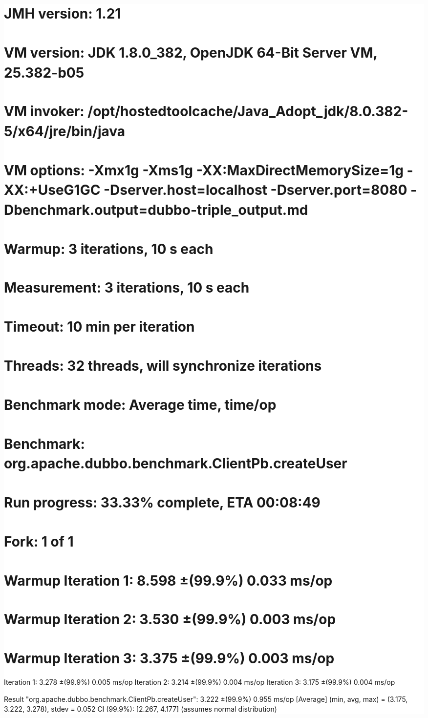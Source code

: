
# JMH version: 1.21
# VM version: JDK 1.8.0_382, OpenJDK 64-Bit Server VM, 25.382-b05
# VM invoker: /opt/hostedtoolcache/Java_Adopt_jdk/8.0.382-5/x64/jre/bin/java
# VM options: -Xmx1g -Xms1g -XX:MaxDirectMemorySize=1g -XX:+UseG1GC -Dserver.host=localhost -Dserver.port=8080 -Dbenchmark.output=dubbo-triple_output.md
# Warmup: 3 iterations, 10 s each
# Measurement: 3 iterations, 10 s each
# Timeout: 10 min per iteration
# Threads: 32 threads, will synchronize iterations
# Benchmark mode: Average time, time/op
# Benchmark: org.apache.dubbo.benchmark.ClientPb.createUser

# Run progress: 33.33% complete, ETA 00:08:49
# Fork: 1 of 1
# Warmup Iteration   1: 8.598 ±(99.9%) 0.033 ms/op
# Warmup Iteration   2: 3.530 ±(99.9%) 0.003 ms/op
# Warmup Iteration   3: 3.375 ±(99.9%) 0.003 ms/op
Iteration   1: 3.278 ±(99.9%) 0.005 ms/op
Iteration   2: 3.214 ±(99.9%) 0.004 ms/op
Iteration   3: 3.175 ±(99.9%) 0.004 ms/op


Result "org.apache.dubbo.benchmark.ClientPb.createUser":
  3.222 ±(99.9%) 0.955 ms/op [Average]
  (min, avg, max) = (3.175, 3.222, 3.278), stdev = 0.052
  CI (99.9%): [2.267, 4.177] (assumes normal distribution)
